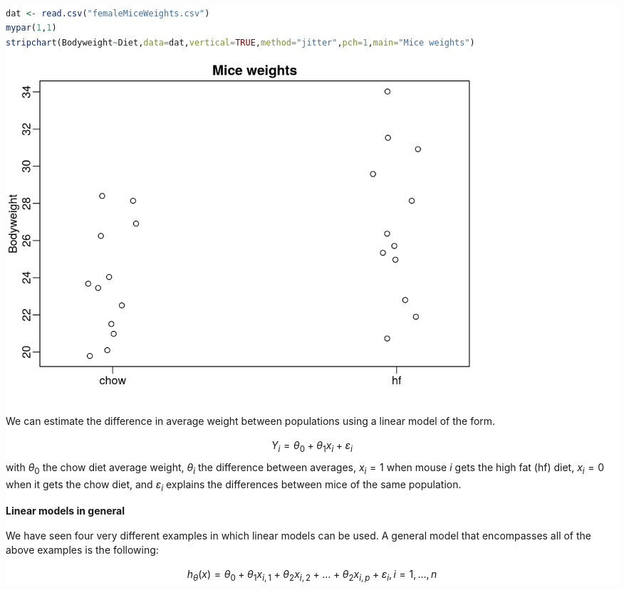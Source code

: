 
```r
dat <- read.csv("femaleMiceWeights.csv")
mypar(1,1)
stripchart(Bodyweight~Diet,data=dat,vertical=TRUE,method="jitter",pch=1,main="Mice weights")
```

<img src="02-linear-models_files/figure-html/unnamed-chunk-8-1.png" width="672" />

We can estimate the difference in average weight between populations using a linear model of the form. 

$$ Y_i = \theta_0 + \theta_1 x_{i} + \varepsilon_i$$
with $\theta_0$ the chow diet average weight, $\theta_i$ the difference between averages, $x_i = 1$ when mouse $i$ gets the high fat (hf) diet, $x_i = 0$ when it gets the chow diet, and $\varepsilon_i$ explains the differences between mice of the same population.

**Linear models in general**

We have seen four very different examples in which linear models can be used. A general model that encompasses all of the above examples is the following:

$$ h_{\theta}(x) = \theta_0 + \theta_1 x_{i,1} + \theta_2 x_{i,2} + \dots + \theta_2 x_{i,p} + \varepsilon_i, i=1,\dots,n $$
